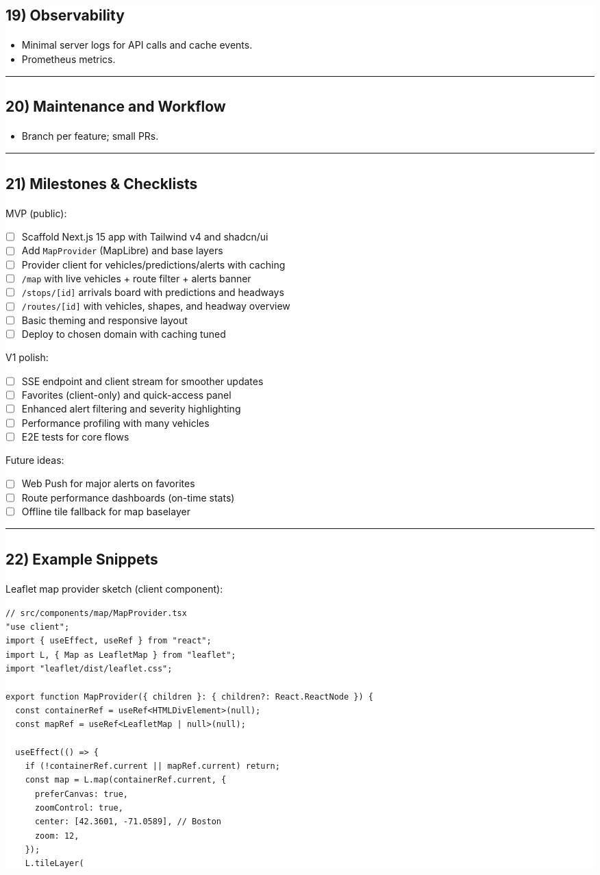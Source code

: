 ## 19) Observability

- Minimal server logs for API calls and cache events.
- Prometheus metrics.

---

## 20) Maintenance and Workflow

- Branch per feature; small PRs.

---

## 21) Milestones & Checklists

MVP (public):

- [ ] Scaffold Next.js 15 app with Tailwind v4 and shadcn/ui
- [ ] Add `MapProvider` (MapLibre) and base layers
- [ ] Provider client for vehicles/predictions/alerts with caching
- [ ] `/map` with live vehicles + route filter + alerts banner
- [ ] `/stops/[id]` arrivals board with predictions and headways
- [ ] `/routes/[id]` with vehicles, shapes, and headway overview
- [ ] Basic theming and responsive layout
- [ ] Deploy to chosen domain with caching tuned

V1 polish:

- [ ] SSE endpoint and client stream for smoother updates
- [ ] Favorites (client-only) and quick-access panel
- [ ] Enhanced alert filtering and severity highlighting
- [ ] Performance profiling with many vehicles
- [ ] E2E tests for core flows

Future ideas:

- [ ] Web Push for major alerts on favorites
- [ ] Route performance dashboards (on-time stats)
- [ ] Offline tile fallback for map baselayer

---

## 22) Example Snippets

Leaflet map provider sketch (client component):

```tsx
// src/components/map/MapProvider.tsx
"use client";
import { useEffect, useRef } from "react";
import L, { Map as LeafletMap } from "leaflet";
import "leaflet/dist/leaflet.css";

export function MapProvider({ children }: { children?: React.ReactNode }) {
  const containerRef = useRef<HTMLDivElement>(null);
  const mapRef = useRef<LeafletMap | null>(null);

  useEffect(() => {
    if (!containerRef.current || mapRef.current) return;
    const map = L.map(containerRef.current, {
      preferCanvas: true,
      zoomControl: true,
      center: [42.3601, -71.0589], // Boston
      zoom: 12,
    });
    L.tileLayer(
```